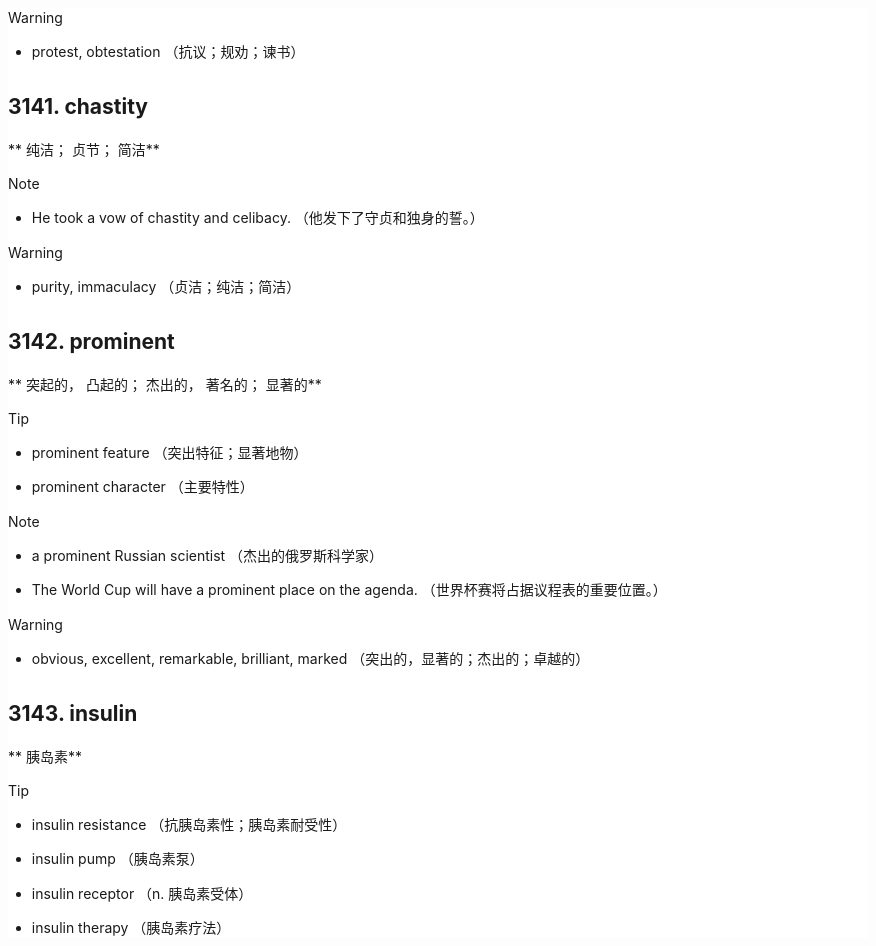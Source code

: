 > [!WARNING]
>
> - protest, obtestation （抗议；规劝；谏书）
>

## 3141. chastity

** 纯洁； 贞节； 简洁**

> [!NOTE]
>
> - He took a vow of chastity and celibacy. （他发下了守贞和独身的誓。）
>

> [!WARNING]
>
> - purity, immaculacy （贞洁；纯洁；简洁）
>

## 3142. prominent

** 突起的， 凸起的； 杰出的， 著名的； 显著的**

> [!TIP]
>
> - prominent feature （突出特征；显著地物）
>
> - prominent character （主要特性）
>

> [!NOTE]
>
> - a prominent Russian scientist （杰出的俄罗斯科学家）
>
> - The World Cup will have a prominent place on the agenda. （世界杯赛将占据议程表的重要位置。）
>

> [!WARNING]
>
> - obvious, excellent, remarkable, brilliant, marked （突出的，显著的；杰出的；卓越的）
>

## 3143. insulin

** 胰岛素**

> [!TIP]
>
> - insulin resistance （抗胰岛素性；胰岛素耐受性）
>
> - insulin pump （胰岛素泵）
>
> - insulin receptor （n. 胰岛素受体）
>
> - insulin therapy （胰岛素疗法）
>

